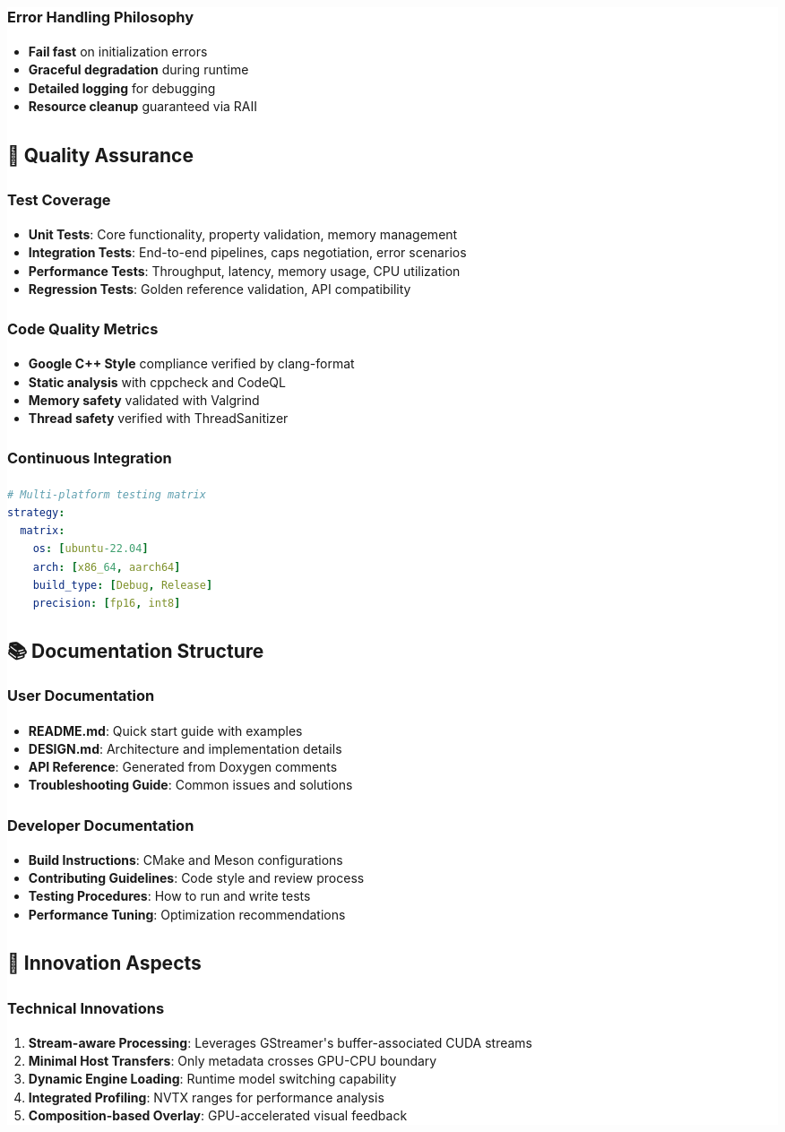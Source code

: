 ### Error Handling Philosophy
- **Fail fast** on initialization errors
- **Graceful degradation** during runtime
- **Detailed logging** for debugging
- **Resource cleanup** guaranteed via RAII

## 🧪 Quality Assurance

### Test Coverage
- **Unit Tests**: Core functionality, property validation, memory management
- **Integration Tests**: End-to-end pipelines, caps negotiation, error scenarios
- **Performance Tests**: Throughput, latency, memory usage, CPU utilization
- **Regression Tests**: Golden reference validation, API compatibility

### Code Quality Metrics
- **Google C++ Style** compliance verified by clang-format
- **Static analysis** with cppcheck and CodeQL
- **Memory safety** validated with Valgrind
- **Thread safety** verified with ThreadSanitizer

### Continuous Integration
```yaml
# Multi-platform testing matrix
strategy:
  matrix:
    os: [ubuntu-22.04]
    arch: [x86_64, aarch64] 
    build_type: [Debug, Release]
    precision: [fp16, int8]
```

## 📚 Documentation Structure

### User Documentation
- **README.md**: Quick start guide with examples
- **DESIGN.md**: Architecture and implementation details
- **API Reference**: Generated from Doxygen comments
- **Troubleshooting Guide**: Common issues and solutions

### Developer Documentation
- **Build Instructions**: CMake and Meson configurations
- **Contributing Guidelines**: Code style and review process
- **Testing Procedures**: How to run and write tests
- **Performance Tuning**: Optimization recommendations

## 🌟 Innovation Aspects

### Technical Innovations
1. **Stream-aware Processing**: Leverages GStreamer's buffer-associated CUDA streams
2. **Minimal Host Transfers**: Only metadata crosses GPU-CPU boundary
3. **Dynamic Engine Loading**: Runtime model switching capability
4. **Integrated Profiling**: NVTX ranges for performance analysis
5. **Composition-based Overlay**: GPU-accelerated visual feedback
